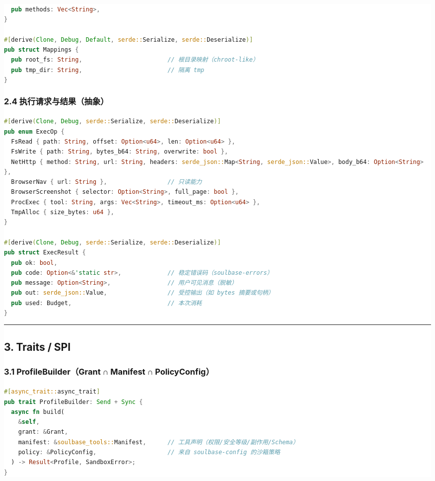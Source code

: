 ```rust
  pub methods: Vec<String>,
}

#[derive(Clone, Debug, Default, serde::Serialize, serde::Deserialize)]
pub struct Mappings {
  pub root_fs: String,                        // 根目录映射（chroot-like）
  pub tmp_dir: String,                        // 隔离 tmp
}
```

### 2.4 执行请求与结果（抽象）

```rust
#[derive(Clone, Debug, serde::Serialize, serde::Deserialize)]
pub enum ExecOp {
  FsRead { path: String, offset: Option<u64>, len: Option<u64> },
  FsWrite { path: String, bytes_b64: String, overwrite: bool },
  NetHttp { method: String, url: String, headers: serde_json::Map<String, serde_json::Value>, body_b64: Option<String> },
  BrowserNav { url: String },                 // 只读能力
  BrowserScreenshot { selector: Option<String>, full_page: bool },
  ProcExec { tool: String, args: Vec<String>, timeout_ms: Option<u64> },
  TmpAlloc { size_bytes: u64 },
}

#[derive(Clone, Debug, serde::Serialize, serde::Deserialize)]
pub struct ExecResult {
  pub ok: bool,
  pub code: Option<&'static str>,             // 稳定错误码（soulbase-errors）
  pub message: Option<String>,                // 用户可见消息（脱敏）
  pub out: serde_json::Value,                 // 受控输出（如 bytes 摘要或句柄）
  pub used: Budget,                           // 本次消耗
}
```

------

## 3. Traits / SPI

### 3.1 ProfileBuilder（Grant ∩ Manifest ∩ PolicyConfig）

```rust
#[async_trait::async_trait]
pub trait ProfileBuilder: Send + Sync {
  async fn build(
    &self,
    grant: &Grant,
    manifest: &soulbase_tools::Manifest,      // 工具声明（权限/安全等级/副作用/Schema）
    policy: &PolicyConfig,                    // 来自 soulbase-config 的沙箱策略
  ) -> Result<Profile, SandboxError>;
}
```
